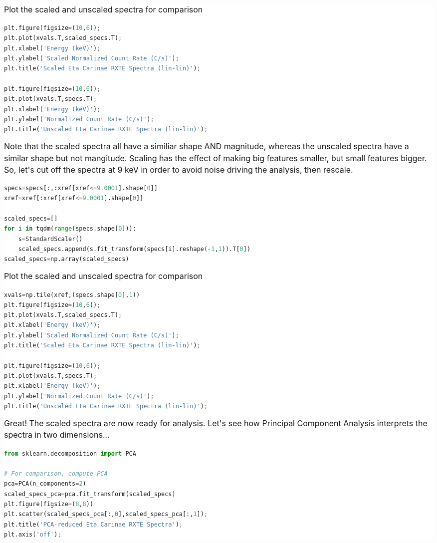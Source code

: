 <font size="3">Plot the scaled and unscaled spectra for comparison</font>

```python
plt.figure(figsize=(10,6));
plt.plot(xvals.T,scaled_specs.T);
plt.xlabel('Energy (keV)');
plt.ylabel('Scaled Normalized Count Rate (C/s)');
plt.title('Scaled Eta Carinae RXTE Spectra (lin-lin)');

plt.figure(figsize=(10,6));
plt.plot(xvals.T,specs.T);
plt.xlabel('Energy (keV)');
plt.ylabel('Normalized Count Rate (C/s)');
plt.title('Unscaled Eta Carinae RXTE Spectra (lin-lin)');
```

<font size="3">Note that the scaled spectra all have a similiar shape AND magnitude, whereas the unscaled spectra have a similar shape but not mangitude.
Scaling has the effect of making big features smaller, but small features bigger. So, let's cut off the spectra at 9 keV in order to avoid noise driving the analysis, then rescale.</font>

```python
specs=specs[:,:xref[xref<=9.0001].shape[0]]
xref=xref[:xref[xref<=9.0001].shape[0]]

scaled_specs=[]
for i in tqdm(range(specs.shape[0])):
    s=StandardScaler()
    scaled_specs.append(s.fit_transform(specs[i].reshape(-1,1)).T[0])
scaled_specs=np.array(scaled_specs)    
```

<font size="3">Plot the scaled and unscaled spectra for comparison</font>

```python
xvals=np.tile(xref,(specs.shape[0],1))
plt.figure(figsize=(10,6));
plt.plot(xvals.T,scaled_specs.T);
plt.xlabel('Energy (keV)');
plt.ylabel('Scaled Normalized Count Rate (C/s)');
plt.title('Scaled Eta Carinae RXTE Spectra (lin-lin)');

plt.figure(figsize=(10,6));
plt.plot(xvals.T,specs.T);
plt.xlabel('Energy (keV)');
plt.ylabel('Normalized Count Rate (C/s)');
plt.title('Unscaled Eta Carinae RXTE Spectra (lin-lin)');
```

<font size="3">Great! The scaled spectra are now ready for analysis.  Let's see how Principal Component Analysis interprets the spectra in two dimensions...</font>

```python
from sklearn.decomposition import PCA

# For comparison, compute PCA
pca=PCA(n_components=2)
scaled_specs_pca=pca.fit_transform(scaled_specs)
plt.figure(figsize=(8,8))
plt.scatter(scaled_specs_pca[:,0],scaled_specs_pca[:,1]);
plt.title('PCA-reduced Eta Carinae RXTE Spectra');
plt.axis('off');
```

